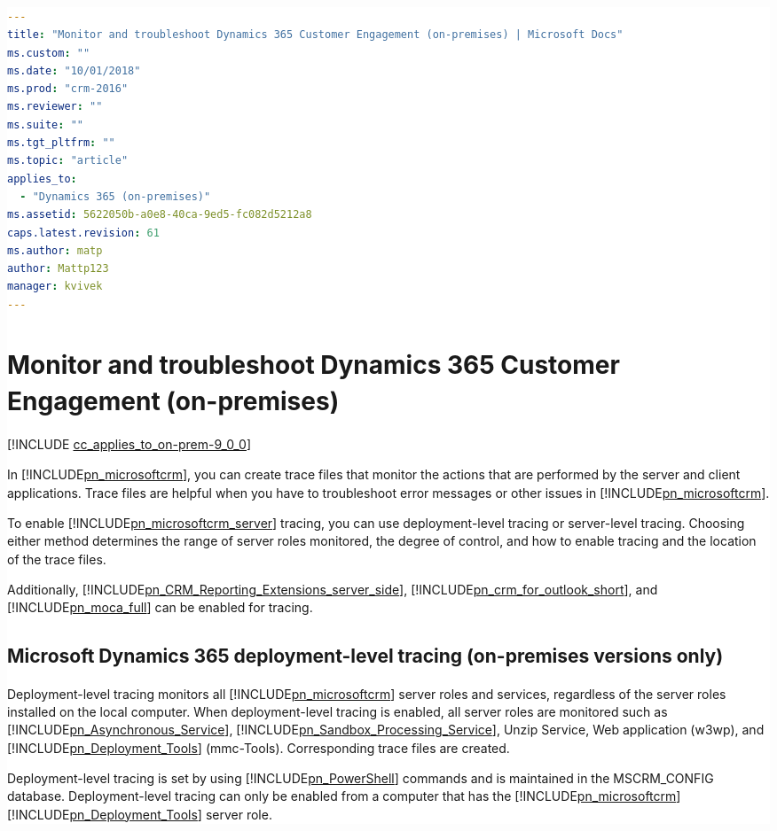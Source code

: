 ```yaml
---
title: "Monitor and troubleshoot Dynamics 365 Customer Engagement (on-premises) | Microsoft Docs"
ms.custom: ""
ms.date: "10/01/2018"
ms.prod: "crm-2016"
ms.reviewer: ""
ms.suite: ""
ms.tgt_pltfrm: ""
ms.topic: "article"
applies_to: 
  - "Dynamics 365 (on-premises)"
ms.assetid: 5622050b-a0e8-40ca-9ed5-fc082d5212a8
caps.latest.revision: 61
ms.author: matp
author: Mattp123
manager: kvivek
---
```

# Monitor and troubleshoot Dynamics 365 Customer Engagement (on-premises)

[!INCLUDE [cc_applies_to_on-prem-9_0_0](../includes/cc_applies_to_on-prem-9_0_0.md)]

In [!INCLUDE[pn_microsoftcrm](../includes/pn-microsoftcrm.md)], you can create trace files that monitor the actions that are performed by the server and client applications. Trace files are helpful when you have to troubleshoot error messages or other issues in [!INCLUDE[pn_microsoftcrm](../includes/pn-microsoftcrm.md)].  
  
 To enable [!INCLUDE[pn_microsoftcrm_server](../includes/pn-microsoftcrm-server.md)] tracing, you can use deployment-level tracing or server-level tracing. Choosing either method determines the range of server roles monitored, the degree of control, and how to enable tracing and the location of the trace files.  
  
 Additionally, [!INCLUDE[pn_CRM_Reporting_Extensions_server_side](../includes/pn-crm-reporting-extensions-server-side.md)], [!INCLUDE[pn_crm_for_outlook_short](../includes/pn-crm-for-outlook-short.md)], and [!INCLUDE[pn_moca_full](../includes/pn-moca-full.md)] can be enabled for tracing.  
  
<a name="BKMK_deploy-level_tracing"></a>   
## Microsoft Dynamics 365 deployment-level tracing (on-premises versions only)  
 Deployment-level tracing monitors all [!INCLUDE[pn_microsoftcrm](../includes/pn-microsoftcrm.md)] server roles and services, regardless of the server roles installed on the local computer. When deployment-level tracing is enabled, all server roles are monitored such as [!INCLUDE[pn_Asynchronous_Service](../includes/pn-asynchronous-service.md)], [!INCLUDE[pn_Sandbox_Processing_Service](../includes/pn-sandbox-processing-service.md)], Unzip Service, Web application (w3wp), and [!INCLUDE[pn_Deployment_Tools](../includes/pn-deployment-tools.md)] (mmc-Tools). Corresponding trace files are created.  
  
 Deployment-level tracing is set by using [!INCLUDE[pn_PowerShell](../includes/pn-powershell.md)] commands and is maintained in the MSCRM_CONFIG database. Deployment-level tracing can only be enabled from a computer that has the [!INCLUDE[pn_microsoftcrm](../includes/pn-microsoftcrm.md)][!INCLUDE[pn_Deployment_Tools](../includes/pn-deployment-tools.md)] server role.  
  